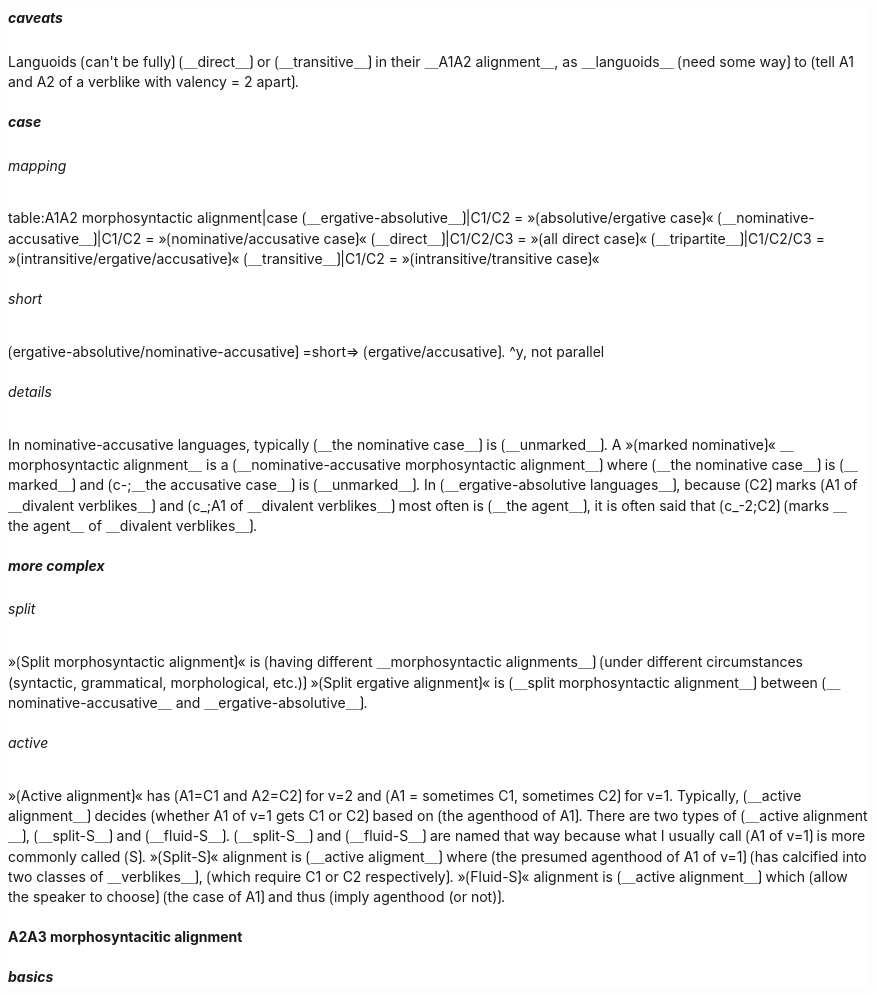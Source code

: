 ##### caveats

Languoids ⟮can't be fully⟯ ⟮＿direct＿⟯ or ⟮＿transitive＿⟯ in their ＿A1A2 alignment＿, as ＿languoids＿ ⟮need some way⟯ to ⟮tell A1 and A2 of a verblike with valency = 2 apart⟯.

##### case 

###### mapping

table:A1A2 morphosyntactic alignment|case
⟮＿ergative-absolutive＿⟯|C1/C2 = »⟮absolutive/ergative case⟯«
⟮＿nominative-accusative＿⟯|C1/C2 = »⟮nominative/accusative case⟯«
⟮＿direct＿⟯|C1/C2/C3 = »⟮all direct case⟯«
⟮＿tripartite＿⟯|C1/C2/C3 = »⟮intransitive/ergative/accusative⟯«
⟮＿transitive＿⟯|C1/C2 = »⟮intransitive/transitive case⟯«

###### short

⟮ergative-absolutive/nominative-accusative⟯ =short=> ⟮ergative/accusative⟯.
^y, not parallel

###### details

In nominative-accusative languages, typically ⟮＿the nominative case＿⟯ is ⟮＿unmarked＿⟯.
A »⟮marked nominative⟯« ＿morphosyntactic alignment＿ is a ⟮＿nominative-accusative morphosyntactic alignment＿⟯ where ⟮＿the nominative case＿⟯ is ⟮＿marked＿⟯ and ⟮c-;＿the accusative case＿⟯ is ⟮＿unmarked＿⟯.
In ⟮＿ergative-absolutive languages＿⟯, because ⟮C2⟯ marks ⟮A1 of ＿divalent verblikes＿⟯ and ⟮c_;A1 of ＿divalent verblikes＿⟯ most often is ⟮＿the agent＿⟯, it is often said that ⟮c_-2;C2⟯ ⟮marks ＿the agent＿ of ＿divalent verblikes＿⟯.

##### more complex

###### split

»⟮Split morphosyntactic alignment⟯« is ⟮having different ＿morphosyntactic alignments＿⟯ ⟮under different circumstances (syntactic, grammatical, morphological, etc.)⟯
»⟮Split ergative alignment⟯« is ⟮＿split morphosyntactic alignment＿⟯ between ⟮＿nominative-accusative＿ and ＿ergative-absolutive＿⟯.

###### active

»⟮Active alignment⟯« has ⟮A1=C1 and A2=C2⟯ for v=2 and ⟮A1 = sometimes C1, sometimes C2⟯ for v=1.
Typically, ⟮＿active alignment＿⟯ decides ⟮whether A1 of v=1 gets C1 or C2⟯ based on ⟮the agenthood of A1⟯.
There are two types of ⟮＿active alignment＿⟯, ⟮＿split-S＿⟯ and ⟮＿fluid-S＿⟯.
⟮＿split-S＿⟯ and ⟮＿fluid-S＿⟯ are named that way because what I usually call ⟮A1 of v=1⟯ is more commonly called ⟮S⟯.
»⟮Split-S⟯« alignment is ⟮＿active aligment＿⟯ where ⟮the presumed agenthood of A1 of v=1⟯ ⟮has calcified into two classes of ＿verblikes＿⟯, ⟮which require C1 or C2 respectively⟯.
»⟮Fluid-S⟯« alignment is ⟮＿active alignment＿⟯ which ⟮allow the speaker to choose⟯ ⟮the case of A1⟯ and thus ⟮imply agenthood (or not)⟯.

#### A2A3 morphosyntacitic alignment

##### basics
